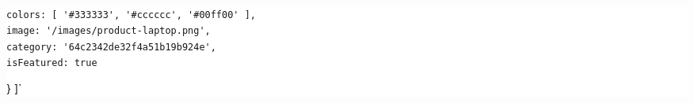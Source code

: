     colors: [ '#333333', '#cccccc', '#00ff00' ],
    image: '/images/product-laptop.png',
    category: '64c2342de32f4a51b19b924e',
    isFeatured: true
  }
]`


